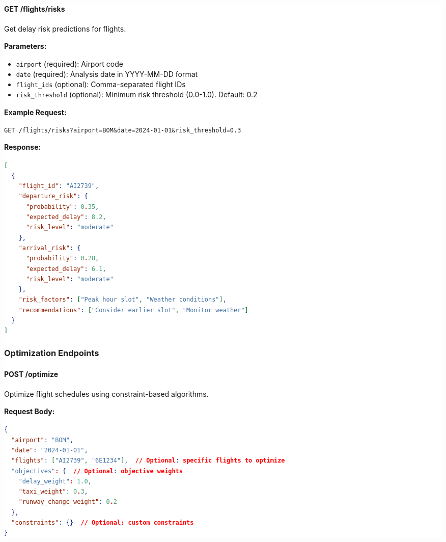 #### GET /flights/risks
Get delay risk predictions for flights.

**Parameters:**
- `airport` (required): Airport code
- `date` (required): Analysis date in YYYY-MM-DD format
- `flight_ids` (optional): Comma-separated flight IDs
- `risk_threshold` (optional): Minimum risk threshold (0.0-1.0). Default: 0.2

**Example Request:**
```
GET /flights/risks?airport=BOM&date=2024-01-01&risk_threshold=0.3
```

**Response:**
```json
[
  {
    "flight_id": "AI2739",
    "departure_risk": {
      "probability": 0.35,
      "expected_delay": 8.2,
      "risk_level": "moderate"
    },
    "arrival_risk": {
      "probability": 0.28,
      "expected_delay": 6.1,
      "risk_level": "moderate"
    },
    "risk_factors": ["Peak hour slot", "Weather conditions"],
    "recommendations": ["Consider earlier slot", "Monitor weather"]
  }
]
```

### Optimization Endpoints

#### POST /optimize
Optimize flight schedules using constraint-based algorithms.

**Request Body:**
```json
{
  "airport": "BOM",
  "date": "2024-01-01",
  "flights": ["AI2739", "6E1234"],  // Optional: specific flights to optimize
  "objectives": {  // Optional: objective weights
    "delay_weight": 1.0,
    "taxi_weight": 0.3,
    "runway_change_weight": 0.2
  },
  "constraints": {}  // Optional: custom constraints
}
```
